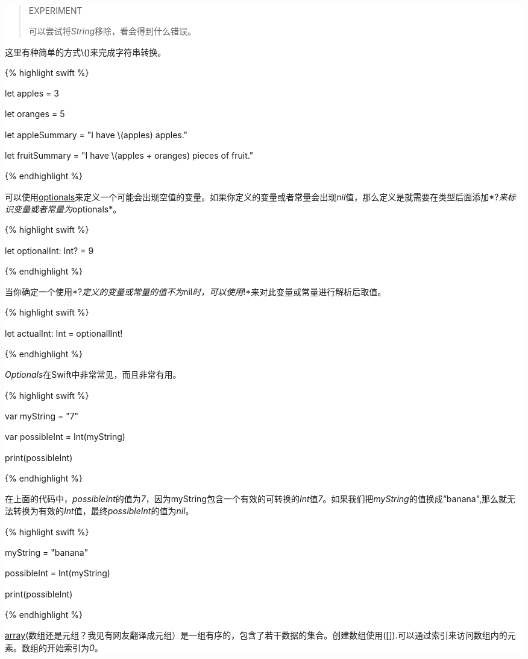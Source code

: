 > EXPERIMENT
>
> 可以尝试将*String*移除，看会得到什么错误。

这里有种简单的方式\\()来完成字符串转换。

{% highlight swift %}

let apples = 3

let oranges = 5

let appleSummary = "I have \\(apples) apples."

let fruitSummary = "I have \\(apples + oranges) pieces of fruit."

{% endhighlight %}

可以使用[optionals](https://developer.apple.com/library/ios/referencelibrary/GettingStarted/DevelopiOSAppsSwift/GlossaryDefinitions.html#//apple_ref/doc/uid/TP40015214-CH12-SW11)来定义一个可能会出现空值的变量。如果你定义的变量或者常量会出现*nil*值，那么定义是就需要在类型后面添加*?*来标识变量或者常量为*optionals*。

{% highlight swift %}

let optionalInt: Int? = 9

{% endhighlight %}

当你确定一个使用*?*定义的变量或常量的值不为*nil*时，可以使用*!*来对此变量或常量进行解析后取值。

{% highlight swift %}

let actualInt: Int = optionallInt!

{% endhighlight %}

*Optionals*在Swift中非常常见，而且非常有用。

{% highlight swift %}

var myString = "7"

var possibleInt = Int(myString)

print(possibleInt)

{% endhighlight %}

在上面的代码中，*possibleInt*的值为*7*，因为myString包含一个有效的可转换的*Int*值*7*。如果我们把*myString*的值换成“banana",那么就无法转换为有效的*Int*值，最终*possibleInt*的值为*nil*。

{% highlight swift %}

myString = "banana"

possibleInt = Int(myString)

print(possibleInt)

{% endhighlight %}

[array](https://developer.apple.com/library/ios/referencelibrary/GettingStarted/DevelopiOSAppsSwift/GlossaryDefinitions.html#//apple_ref/doc/uid/TP40015214-CH12-SW28)(数组还是元组？我见有网友翻译成元组）是一组有序的，包含了若干数据的集合。创建数组使用([]).可以通过索引来访问数组内的元素。数组的开始索引为*0*。
